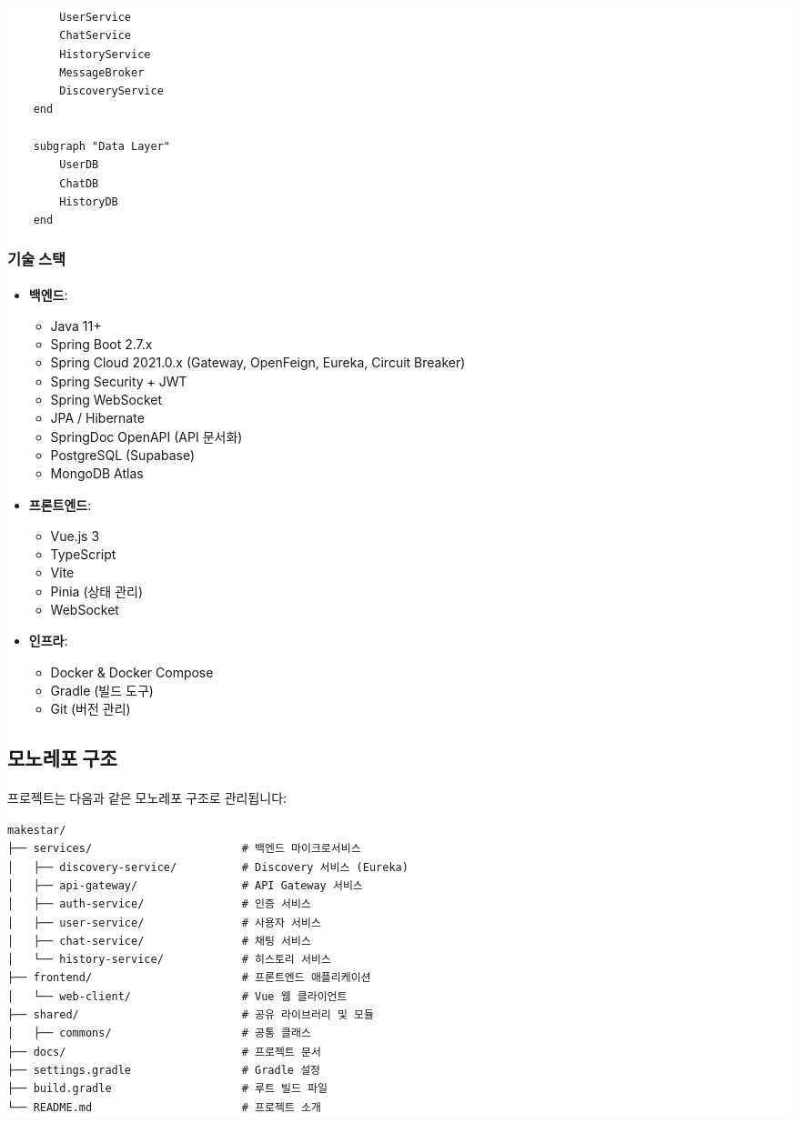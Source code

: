 ```mermaid
        UserService
        ChatService
        HistoryService
        MessageBroker
        DiscoveryService
    end
    
    subgraph "Data Layer"
        UserDB
        ChatDB
        HistoryDB
    end
```

### 기술 스택

- **백엔드**:
  - Java 11+
  - Spring Boot 2.7.x
  - Spring Cloud 2021.0.x (Gateway, OpenFeign, Eureka, Circuit Breaker)
  - Spring Security + JWT
  - Spring WebSocket
  - JPA / Hibernate
  - SpringDoc OpenAPI (API 문서화)
  - PostgreSQL (Supabase)
  - MongoDB Atlas

- **프론트엔드**:
  - Vue.js 3
  - TypeScript
  - Vite
  - Pinia (상태 관리)
  - WebSocket

- **인프라**:
  - Docker & Docker Compose
  - Gradle (빌드 도구)
  - Git (버전 관리)

## 모노레포 구조

프로젝트는 다음과 같은 모노레포 구조로 관리됩니다:

```
makestar/
├── services/                       # 백엔드 마이크로서비스
│   ├── discovery-service/          # Discovery 서비스 (Eureka)
│   ├── api-gateway/                # API Gateway 서비스
│   ├── auth-service/               # 인증 서비스
│   ├── user-service/               # 사용자 서비스
│   ├── chat-service/               # 채팅 서비스
│   └── history-service/            # 히스토리 서비스
├── frontend/                       # 프론트엔드 애플리케이션
│   └── web-client/                 # Vue 웹 클라이언트
├── shared/                         # 공유 라이브러리 및 모듈
│   ├── commons/                    # 공통 클래스
├── docs/                           # 프로젝트 문서
├── settings.gradle                 # Gradle 설정
├── build.gradle                    # 루트 빌드 파일
└── README.md                       # 프로젝트 소개
```

